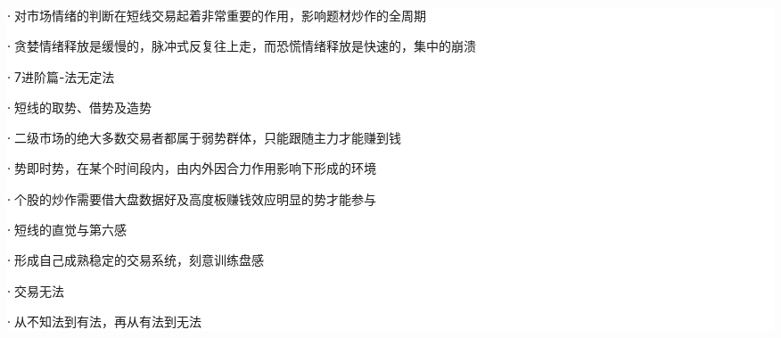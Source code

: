 · 对市场情绪的判断在短线交易起着非常重要的作用，影响题材炒作的全周期  
  
· 贪婪情绪释放是缓慢的，脉冲式反复往上走，而恐慌情绪释放是快速的，集中的崩溃  
  
· 7进阶篇-法无定法  
  
· 短线的取势、借势及造势  
  
· 二级市场的绝大多数交易者都属于弱势群体，只能跟随主力才能赚到钱  
  
· 势即时势，在某个时间段内，由内外因合力作用影响下形成的环境  
  
· 个股的炒作需要借大盘数据好及高度板赚钱效应明显的势才能参与  
  
· 短线的直觉与第六感  
  
· 形成自己成熟稳定的交易系统，刻意训练盘感  
  
· 交易无法  
  
· 从不知法到有法，再从有法到无法  
